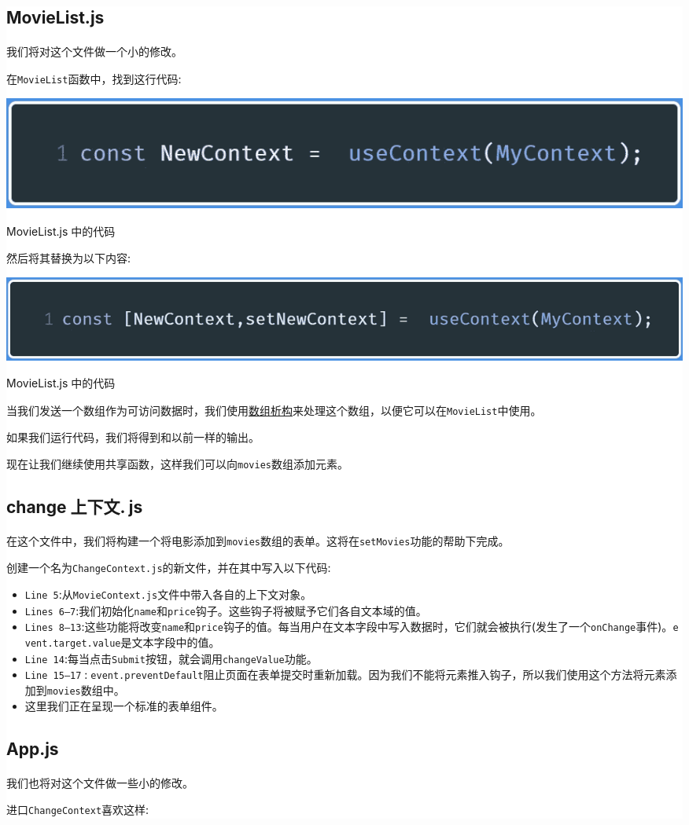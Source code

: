## MovieList.js

我们将对这个文件做一个小的修改。

在`MovieList`函数中，找到这行代码:

![](img/da0edd97b39c919e75d6befa85a248de.png)

MovieList.js 中的代码

然后将其替换为以下内容:

![](img/f13dfbc4717f3f8025a7c4c03095e47d.png)

MovieList.js 中的代码

当我们发送一个数组作为可访问数据时，我们使用[数组析构](https://javascript.info/destructuring-assignment)来处理这个数组，以便它可以在`MovieList`中使用。

如果我们运行代码，我们将得到和以前一样的输出。

现在让我们继续使用共享函数，这样我们可以向`movies`数组添加元素。

## change 上下文. js

在这个文件中，我们将构建一个将电影添加到`movies`数组的表单。这将在`setMovies`功能的帮助下完成。

创建一个名为`ChangeContext.js`的新文件，并在其中写入以下代码:

*   `Line 5`:从`MovieContext.js`文件中带入各自的上下文对象。
*   `Lines 6–7`:我们初始化`name`和`price`钩子。这些钩子将被赋予它们各自文本域的值。
*   `Lines 8–13`:这些功能将改变`name`和`price`钩子的值。每当用户在文本字段中写入数据时，它们就会被执行(发生了一个`onChange`事件)。`event.target.value`是文本字段中的值。
*   `Line 14`:每当点击`Submit`按钮，就会调用`changeValue`功能。
*   `Line 15–17` : `event.preventDefault`阻止页面在表单提交时重新加载。因为我们不能将元素推入钩子，所以我们使用这个方法将元素添加到`movies`数组中。
*   这里我们正在呈现一个标准的表单组件。

## App.js

我们也将对这个文件做一些小的修改。

进口`ChangeContext`喜欢这样:
